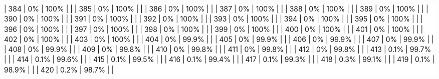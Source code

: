 | 384 | 0% | 100% |  |
| 385 | 0% | 100% |  |
| 386 | 0% | 100% |  |
| 387 | 0% | 100% |  |
| 388 | 0% | 100% |  |
| 389 | 0% | 100% |  |
| 390 | 0% | 100% |  |
| 391 | 0% | 100% |  |
| 392 | 0% | 100% |  |
| 393 | 0% | 100% |  |
| 394 | 0% | 100% |  |
| 395 | 0% | 100% |  |
| 396 | 0% | 100% |  |
| 397 | 0% | 100% |  |
| 398 | 0% | 100% |  |
| 399 | 0% | 100% |  |
| 400 | 0% | 100% |  |
| 401 | 0% | 100% |  |
| 402 | 0% | 100% |  |
| 403 | 0% | 100% |  |
| 404 | 0% | 99.9% |  |
| 405 | 0% | 99.9% |  |
| 406 | 0% | 99.9% |  |
| 407 | 0% | 99.9% |  |
| 408 | 0% | 99.9% |  |
| 409 | 0% | 99.8% |  |
| 410 | 0% | 99.8% |  |
| 411 | 0% | 99.8% |  |
| 412 | 0% | 99.8% |  |
| 413 | 0.1% | 99.7% |  |
| 414 | 0.1% | 99.6% |  |
| 415 | 0.1% | 99.5% |  |
| 416 | 0.1% | 99.4% |  |
| 417 | 0.1% | 99.3% |  |
| 418 | 0.3% | 99.1% |  |
| 419 | 0.1% | 98.9% |  |
| 420 | 0.2% | 98.7% |  |